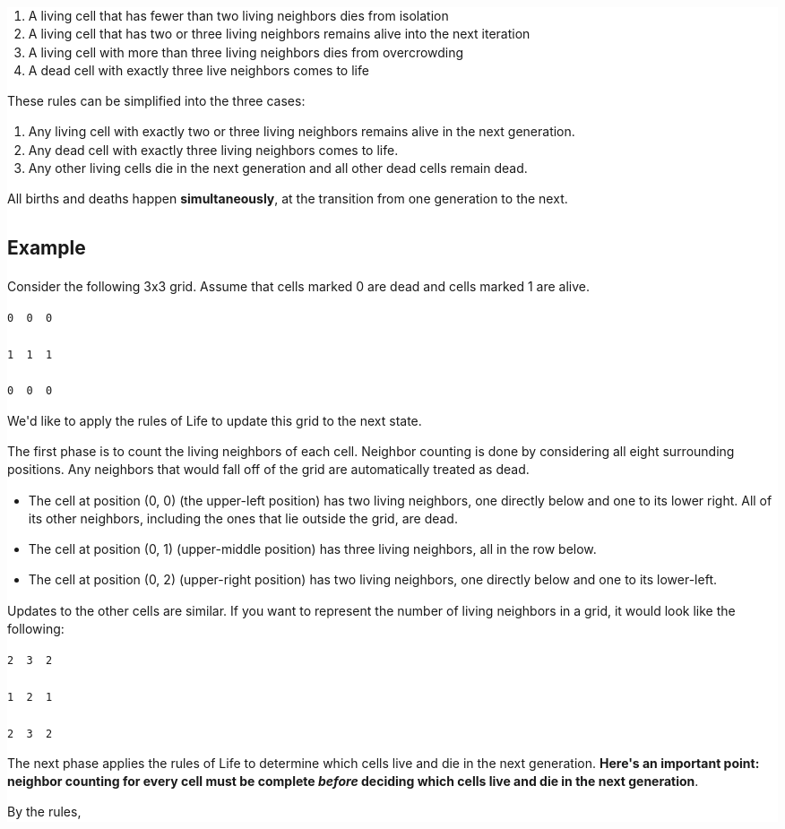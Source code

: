 1. A living cell that has fewer than two living neighbors dies from isolation
2. A living cell that has two or three living neighbors remains alive into the next iteration
3. A living cell with more than three living neighbors dies from overcrowding
4. A dead cell with exactly three live neighbors comes to life

These rules can be simplified into the three cases:

1. Any living cell with exactly two or three living neighbors remains alive in the next generation.
2. Any dead cell with exactly three living neighbors comes to life.
3. Any other living cells die in the next generation and all other dead cells remain dead.

All births and deaths happen **simultaneously**, at the transition from one generation to the next.

## Example

Consider the following 3x3 grid. Assume that cells marked 0 are dead and cells marked 1 are alive.

```
0  0  0

1  1  1

0  0  0
```

We'd like to apply the rules of Life to update this grid to the next state.

The first phase is to count the living neighbors of each cell. Neighbor counting is done by considering all eight surrounding positions. Any neighbors that would fall off of the
grid are automatically treated as dead.

- The cell at position (0, 0) (the upper-left position) has two living neighbors, one directly below and one to its lower right. All of its other neighbors, including the ones
that lie outside the grid, are dead.

- The cell at position (0, 1) (upper-middle position) has three living neighbors, all in the row below.

- The cell at position (0, 2) (upper-right position) has two living neighbors, one directly below and one to its lower-left.

Updates to the other cells are similar. If you want to represent the number of living neighbors in a grid, it would look like the following:

```
2  3  2

1  2  1

2  3  2
```

The next phase applies the rules of Life to determine which cells live and die in the next generation. **Here's an important point: neighbor counting for every cell must be complete *before* deciding which cells live and die in the next generation**.

By the rules,
